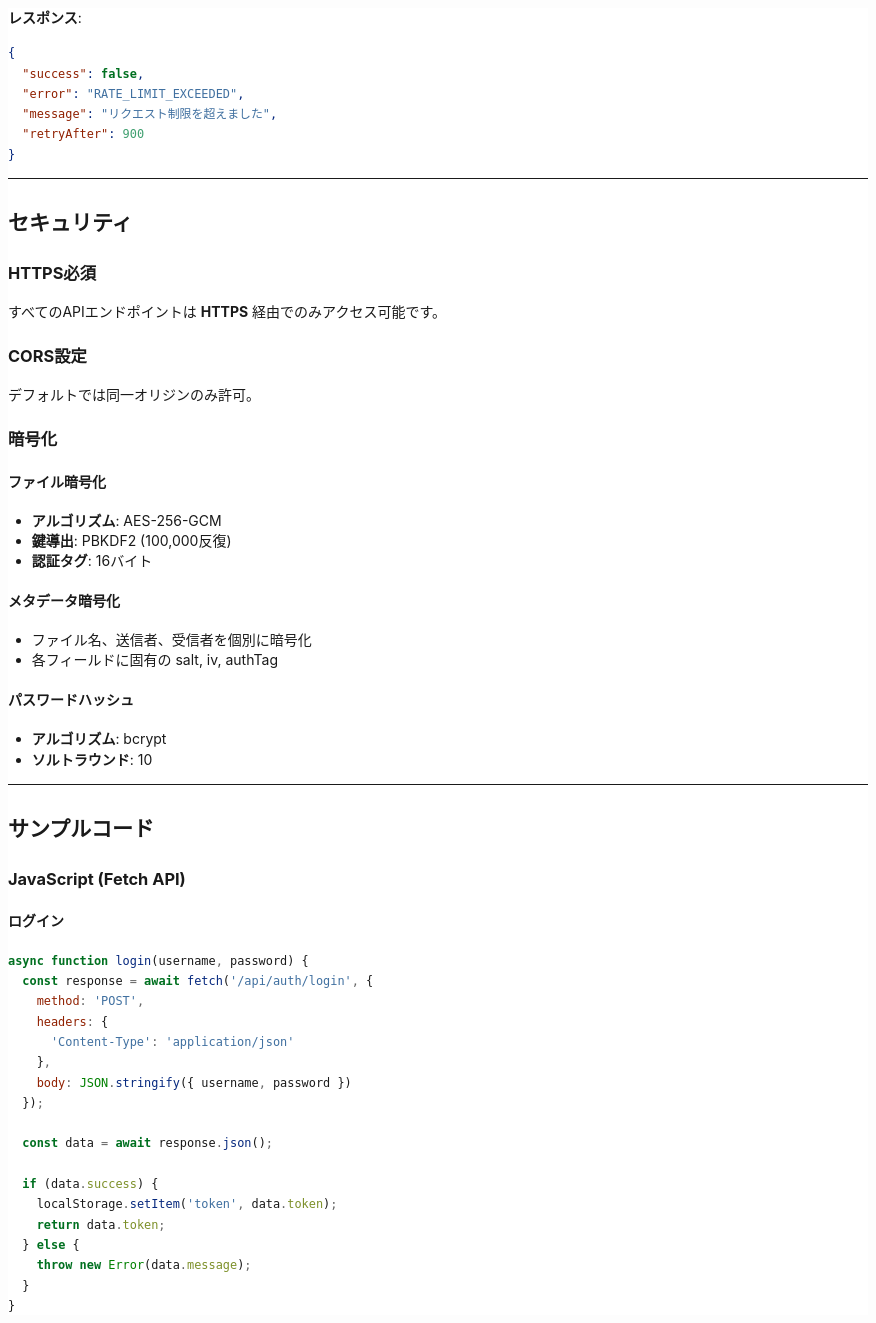 **レスポンス**:
```json
{
  "success": false,
  "error": "RATE_LIMIT_EXCEEDED",
  "message": "リクエスト制限を超えました",
  "retryAfter": 900
}
```

---

## セキュリティ

### HTTPS必須

すべてのAPIエンドポイントは **HTTPS** 経由でのみアクセス可能です。

### CORS設定

デフォルトでは同一オリジンのみ許可。

### 暗号化

#### ファイル暗号化
- **アルゴリズム**: AES-256-GCM
- **鍵導出**: PBKDF2 (100,000反復)
- **認証タグ**: 16バイト

#### メタデータ暗号化
- ファイル名、送信者、受信者を個別に暗号化
- 各フィールドに固有の salt, iv, authTag

#### パスワードハッシュ
- **アルゴリズム**: bcrypt
- **ソルトラウンド**: 10

---

## サンプルコード

### JavaScript (Fetch API)

#### ログイン
```javascript
async function login(username, password) {
  const response = await fetch('/api/auth/login', {
    method: 'POST',
    headers: {
      'Content-Type': 'application/json'
    },
    body: JSON.stringify({ username, password })
  });
  
  const data = await response.json();
  
  if (data.success) {
    localStorage.setItem('token', data.token);
    return data.token;
  } else {
    throw new Error(data.message);
  }
}
```